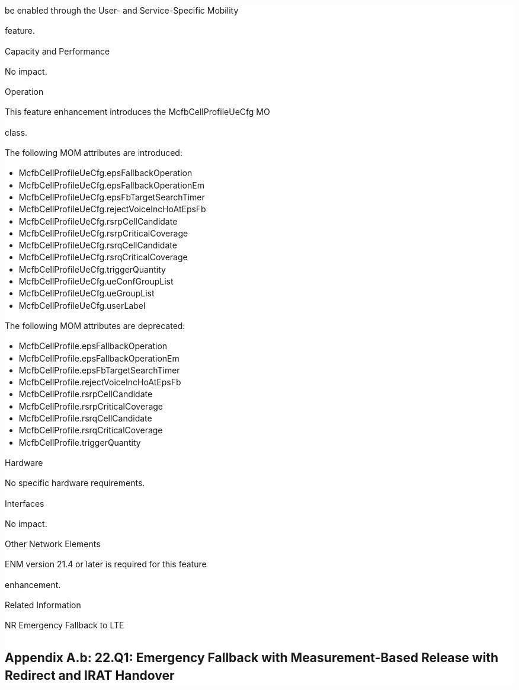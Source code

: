 be enabled through the User- and Service-Specific Mobility

feature.

Capacity and Performance

No impact.

Operation

This feature enhancement introduces the McfbCellProfileUeCfg MO

class.

The following MOM attributes are introduced:

- McfbCellProfileUeCfg.epsFallbackOperation
- McfbCellProfileUeCfg.epsFallbackOperationEm
- McfbCellProfileUeCfg.epsFbTargetSearchTimer
- McfbCellProfileUeCfg.rejectVoiceIncHoAtEpsFb
- McfbCellProfileUeCfg.rsrpCellCandidate
- McfbCellProfileUeCfg.rsrpCriticalCoverage
- McfbCellProfileUeCfg.rsrqCellCandidate
- McfbCellProfileUeCfg.rsrqCriticalCoverage
- McfbCellProfileUeCfg.triggerQuantity
- McfbCellProfileUeCfg.ueConfGroupList
- McfbCellProfileUeCfg.ueGroupList
- McfbCellProfileUeCfg.userLabel

The following MOM attributes are deprecated:

- McfbCellProfile.epsFallbackOperation
- McfbCellProfile.epsFallbackOperationEm
- McfbCellProfile.epsFbTargetSearchTimer
- McfbCellProfile.rejectVoiceIncHoAtEpsFb
- McfbCellProfile.rsrpCellCandidate
- McfbCellProfile.rsrpCriticalCoverage
- McfbCellProfile.rsrqCellCandidate
- McfbCellProfile.rsrqCriticalCoverage
- McfbCellProfile.triggerQuantity

Hardware

No specific hardware requirements.

Interfaces

No impact.

Other Network Elements

ENM version 21.4 or later is required for this feature

enhancement.

Related Information

NR Emergency Fallback to LTE

## Appendix A.b: 22.Q1: Emergency Fallback with Measurement-Based Release with Redirect and IRAT Handover
